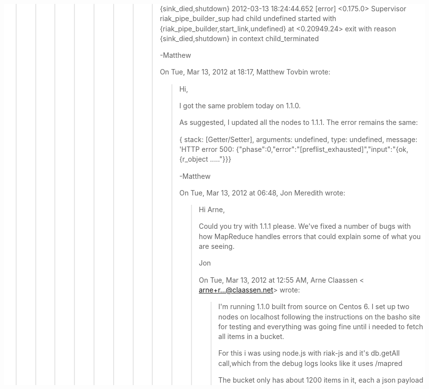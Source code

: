 >>>>>>>> {sink\_died,shutdown}
>>>>>>>> 2012-03-13 18:24:44.652 [error] <0.175.0> Supervisor
>>>>>>>> riak\_pipe\_builder\_sup had child undefined started with
>>>>>>>> {riak\_pipe\_builder,start\_link,undefined} at <0.20949.24> exit with 
>>>>>>>> reason
>>>>>>>> {sink\_died,shutdown} in context child\_terminated
>>>>>>>>
>>>>>>>>
>>>>>>>>
>>>>>>>>
>>>>>>>>
>>>>>>>>
>>>>>>>> -Matthew
>>>>>>>>
>>>>>>>>
>>>>>>>>
>>>>>>>> On Tue, Mar 13, 2012 at 18:17, Matthew Tovbin 
>>>>>>>> wrote:
>>>>>>>>
>>>>>>>>> Hi,
>>>>>>>>>
>>>>>>>>> I got the same problem today on 1.1.0.
>>>>>>>>>
>>>>>>>>> As suggested, I updated all the nodes to 1.1.1. The error remains
>>>>>>>>> the same:
>>>>>>>>>
>>>>>>>>> { stack: [Getter/Setter],
>>>>>>>>> arguments: undefined,
>>>>>>>>> type: undefined,
>>>>>>>>> message: 'HTTP error 500:
>>>>>>>>> {"phase":0,"error":"[preflist\_exhausted]","input":"{ok,{r\_object 
>>>>>>>>> ....."}}}
>>>>>>>>>
>>>>>>>>>
>>>>>>>>> -Matthew
>>>>>>>>>
>>>>>>>>>
>>>>>>>>>
>>>>>>>>> On Tue, Mar 13, 2012 at 06:48, Jon Meredith 
>>>>>>>>> wrote:
>>>>>>>>>
>>>>>>>>>> Hi Arne,
>>>>>>>>>>
>>>>>>>>>> Could you try with 1.1.1 please. We've fixed a number of bugs
>>>>>>>>>> with how MapReduce handles errors that could explain some of what 
>>>>>>>>>> you are
>>>>>>>>>> seeing.
>>>>>>>>>>
>>>>>>>>>> Jon
>>>>>>>>>>
>>>>>>>>>>
>>>>>>>>>> On Tue, Mar 13, 2012 at 12:55 AM, Arne Claassen <
>>>>>>>>>> arne+r...@claassen.net> wrote:
>>>>>>>>>>
>>>>>>>>>>> I'm running 1.1.0 built from source on Centos 6. I set up two
>>>>>>>>>>> nodes on localhost following the instructions on the basho site for 
>>>>>>>>>>> testing
>>>>>>>>>>> and everything was going fine until i needed to fetch all items in 
>>>>>>>>>>> a bucket.
>>>>>>>>>>>
>>>>>>>>>>> For this i was using node.js with riak-js and it's db.getAll
>>>>>>>>>>> call,which from the debug logs looks like it uses /mapred
>>>>>>>>>>>
>>>>>>>>>>> The bucket only has about 1200 items in it, each a json payload